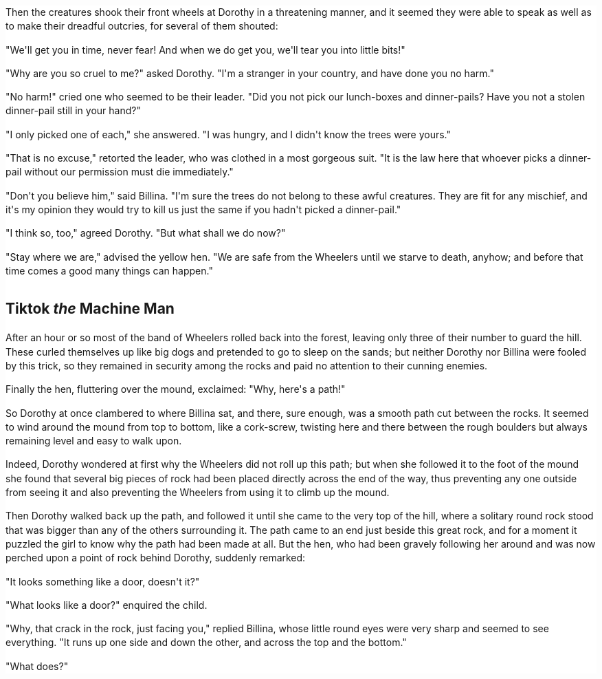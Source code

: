 Then the creatures shook their front wheels at Dorothy in a threatening manner, and it seemed they were able to speak as well as to make their dreadful outcries, for several of them shouted:

"We'll get you in time, never fear! And when we do get you, we'll tear you into little bits!"

"Why are you so cruel to me?" asked Dorothy. "I'm a stranger in your country, and have done you no harm."

"No harm!" cried one who seemed to be their leader. "Did you not pick our lunch-boxes and dinner-pails? Have you not a stolen dinner-pail still in your hand?"

"I only picked one of each," she answered. "I was hungry, and I didn't know the trees were yours."

"That is no excuse," retorted the leader, who was clothed in a most gorgeous suit. "It is the law here that whoever picks a dinner-pail without our permission must die immediately."

"Don't you believe him," said Billina. "I'm sure the trees do not belong to these awful creatures. They are fit for any mischief, and it's my opinion they would try to kill us just the same if you hadn't picked a dinner-pail."

"I think so, too," agreed Dorothy. "But what shall we do now?"

"Stay where we are," advised the yellow hen. "We are safe from the Wheelers until we starve to death, anyhow; and before that time comes a good many things can happen."


## Tiktok _the_ Machine Man

After an hour or so most of the band of Wheelers rolled back into the forest, leaving only three of their number to guard the hill. These curled themselves up like big dogs and pretended to go to sleep on the sands; but neither Dorothy nor Billina were fooled by this trick, so they remained in security among the rocks and paid no attention to their cunning enemies.

Finally the hen, fluttering over the mound, exclaimed: "Why, here's a path!"

So Dorothy at once clambered to where Billina sat, and there, sure enough, was a smooth path cut between the rocks. It seemed to wind around the mound from top to bottom, like a cork-screw, twisting here and there between the rough boulders but always remaining level and easy to walk upon.

Indeed, Dorothy wondered at first why the Wheelers did not roll up this path; but when she followed it to the foot of the mound she found that several big pieces of rock had been placed directly across the end of the way, thus preventing any one outside from seeing it and also preventing the Wheelers from using it to climb up the mound.

Then Dorothy walked back up the path, and followed it until she came to the very top of the hill, where a solitary round rock stood that was bigger than any of the others surrounding it. The path came to an end just beside this great rock, and for a moment it puzzled the girl to know why the path had been made at all. But the hen, who had been gravely following her around and was now perched upon a point of rock behind Dorothy, suddenly remarked:

"It looks something like a door, doesn't it?"

"What looks like a door?" enquired the child.

"Why, that crack in the rock, just facing you," replied Billina, whose little round eyes were very sharp and seemed to see everything. "It runs up one side and down the other, and across the top and the bottom."

"What does?"
